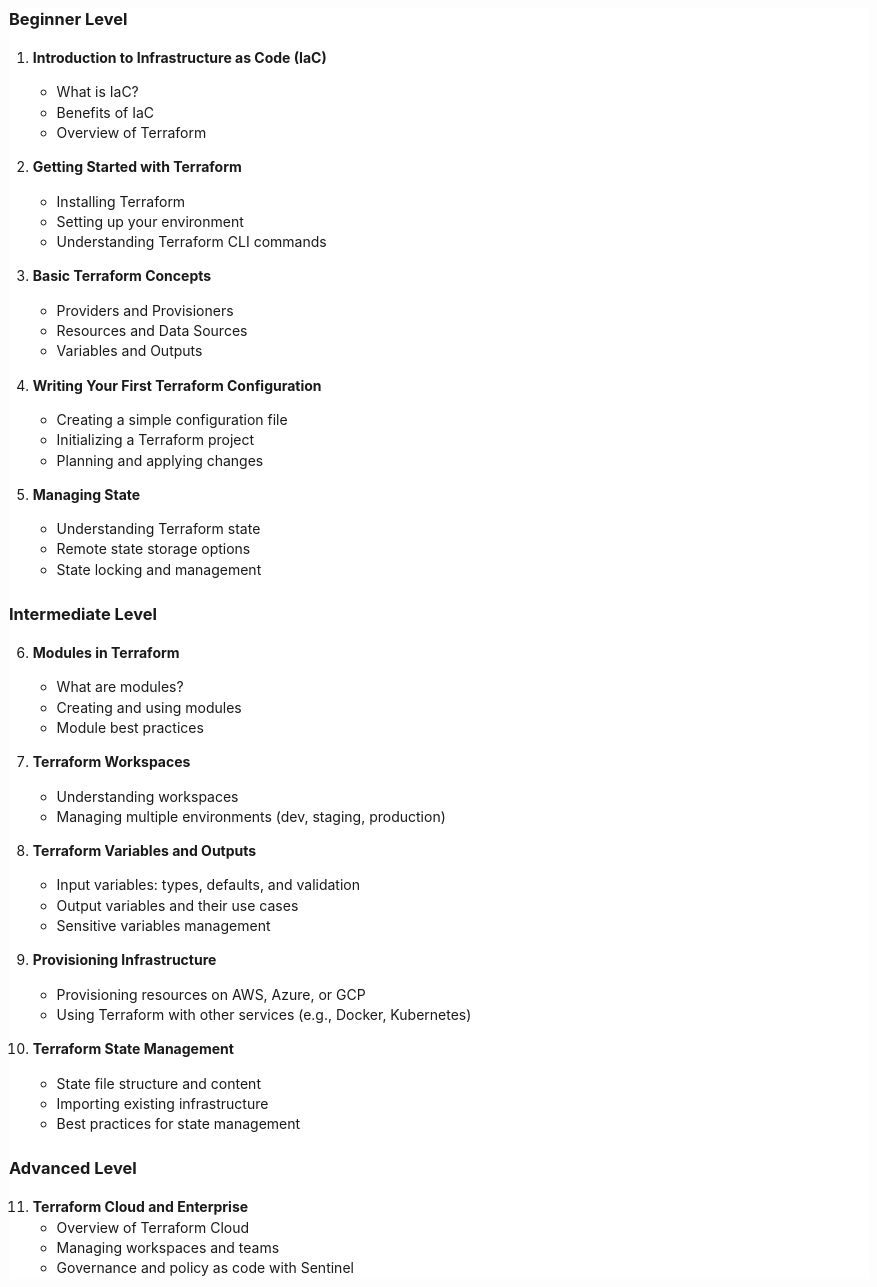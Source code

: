 ### Beginner Level

1. **Introduction to Infrastructure as Code (IaC)**
   - What is IaC?
   - Benefits of IaC
   - Overview of Terraform

2. **Getting Started with Terraform**
   - Installing Terraform
   - Setting up your environment
   - Understanding Terraform CLI commands

3. **Basic Terraform Concepts**
   - Providers and Provisioners
   - Resources and Data Sources
   - Variables and Outputs

4. **Writing Your First Terraform Configuration**
   - Creating a simple configuration file
   - Initializing a Terraform project
   - Planning and applying changes

5. **Managing State**
   - Understanding Terraform state
   - Remote state storage options
   - State locking and management

### Intermediate Level

6. **Modules in Terraform**
   - What are modules?
   - Creating and using modules
   - Module best practices

7. **Terraform Workspaces**
   - Understanding workspaces
   - Managing multiple environments (dev, staging, production)

8. **Terraform Variables and Outputs**
   - Input variables: types, defaults, and validation
   - Output variables and their use cases
   - Sensitive variables management

9. **Provisioning Infrastructure**
   - Provisioning resources on AWS, Azure, or GCP
   - Using Terraform with other services (e.g., Docker, Kubernetes)

10. **Terraform State Management**
    - State file structure and content
    - Importing existing infrastructure
    - Best practices for state management

### Advanced Level

11. **Terraform Cloud and Enterprise**
    - Overview of Terraform Cloud
    - Managing workspaces and teams
    - Governance and policy as code with Sentinel
